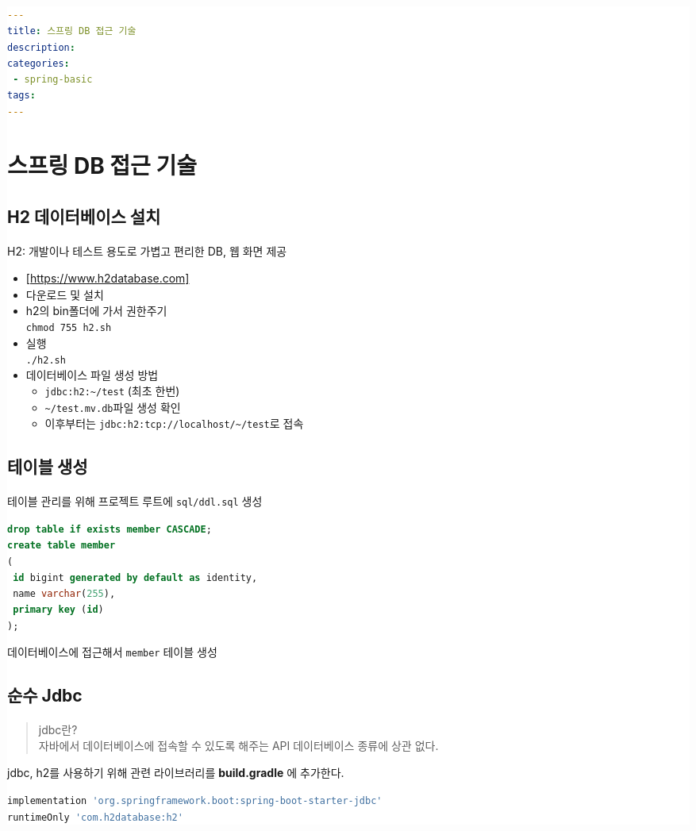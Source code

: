 ```yaml
---
title: 스프링 DB 접근 기술
description:
categories:
 - spring-basic
tags:
---
```


# 스프링 DB 접근 기술
## H2 데이터베이스 설치

<p>H2: 개발이나 테스트 용도로 가볍고 편리한 DB, 웹 화면 제공</p>

- [https://www.h2database.com]  
- 다운로드 및 설치  
- h2의 bin폴더에 가서 권한주기  
`chmod 755 h2.sh`
- 실행  
`./h2.sh`
- 데이터베이스 파일 생성 방법  
   - `jdbc:h2:~/test` (최초 한번)
   - `~/test.mv.db`파일 생성 확인
   - 이후부터는 `jdbc:h2:tcp://localhost/~/test`로 접속

## 테이블 생성
테이블 관리를 위해 프로젝트 루트에 `sql/ddl.sql` 생성
```sql:ddl.sql
drop table if exists member CASCADE;
create table member
(
 id bigint generated by default as identity,
 name varchar(255),
 primary key (id)
);
```
데이터베이스에 접근해서 `member` 테이블 생성

## 순수 Jdbc

>jdbc란?  
자바에서 데이터베이스에 접속할 수 있도록 해주는 API 데이터베이스 종류에 상관 없다.

jdbc, h2를 사용하기 위해 관련 라이브러리를 **build.gradle** 에 추가한다.
```gradle
implementation 'org.springframework.boot:spring-boot-starter-jdbc'
runtimeOnly 'com.h2database:h2'
```
